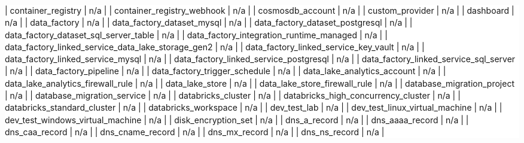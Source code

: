 | container\_registry | n/a |
| container\_registry\_webhook | n/a |
| cosmosdb\_account | n/a |
| custom\_provider | n/a |
| dashboard | n/a |
| data\_factory | n/a |
| data\_factory\_dataset\_mysql | n/a |
| data\_factory\_dataset\_postgresql | n/a |
| data\_factory\_dataset\_sql\_server\_table | n/a |
| data\_factory\_integration\_runtime\_managed | n/a |
| data\_factory\_linked\_service\_data\_lake\_storage\_gen2 | n/a |
| data\_factory\_linked\_service\_key\_vault | n/a |
| data\_factory\_linked\_service\_mysql | n/a |
| data\_factory\_linked\_service\_postgresql | n/a |
| data\_factory\_linked\_service\_sql\_server | n/a |
| data\_factory\_pipeline | n/a |
| data\_factory\_trigger\_schedule | n/a |
| data\_lake\_analytics\_account | n/a |
| data\_lake\_analytics\_firewall\_rule | n/a |
| data\_lake\_store | n/a |
| data\_lake\_store\_firewall\_rule | n/a |
| database\_migration\_project | n/a |
| database\_migration\_service | n/a |
| databricks\_cluster | n/a |
| databricks\_high\_concurrency\_cluster | n/a |
| databricks\_standard\_cluster | n/a |
| databricks\_workspace | n/a |
| dev\_test\_lab | n/a |
| dev\_test\_linux\_virtual\_machine | n/a |
| dev\_test\_windows\_virtual\_machine | n/a |
| disk\_encryption\_set | n/a |
| dns\_a\_record | n/a |
| dns\_aaaa\_record | n/a |
| dns\_caa\_record | n/a |
| dns\_cname\_record | n/a |
| dns\_mx\_record | n/a |
| dns\_ns\_record | n/a |